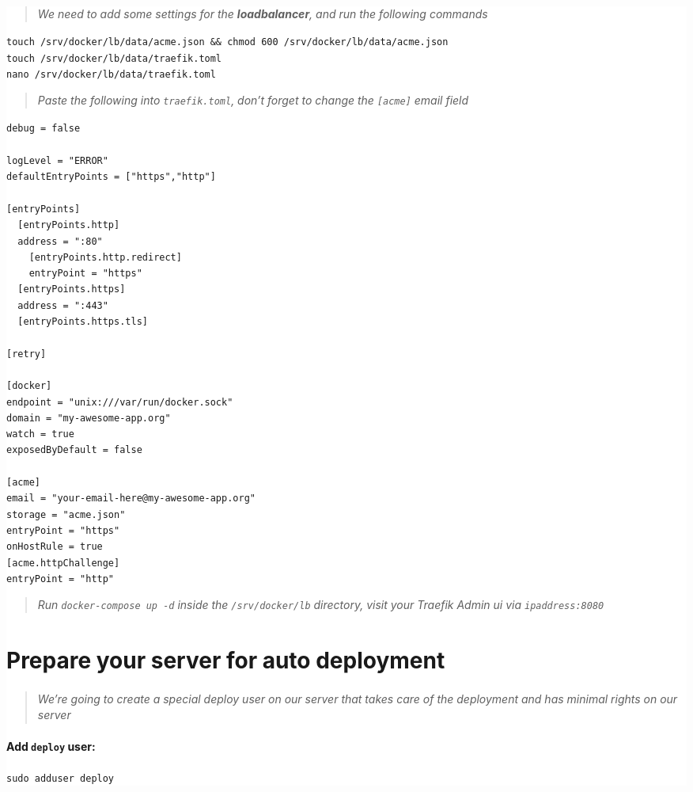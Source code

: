 > *We need to add some settings for the **loadbalancer**, and run the following commands*

```console
touch /srv/docker/lb/data/acme.json && chmod 600 /srv/docker/lb/data/acme.json
touch /srv/docker/lb/data/traefik.toml
nano /srv/docker/lb/data/traefik.toml
```

> *Paste the following into `traefik.toml`, don’t forget to change the `[acme]` email field*

```console
debug = false

logLevel = "ERROR"
defaultEntryPoints = ["https","http"]

[entryPoints]
  [entryPoints.http]
  address = ":80"
    [entryPoints.http.redirect]
    entryPoint = "https"
  [entryPoints.https]
  address = ":443"
  [entryPoints.https.tls]

[retry]

[docker]
endpoint = "unix:///var/run/docker.sock"
domain = "my-awesome-app.org"
watch = true
exposedByDefault = false

[acme]
email = "your-email-here@my-awesome-app.org"
storage = "acme.json"
entryPoint = "https"
onHostRule = true
[acme.httpChallenge]
entryPoint = "http"
```

> *Run `docker-compose up -d` inside the `/srv/docker/lb` directory, visit your Traefik Admin ui via `ipaddress:8080`*

# Prepare your server for auto deployment
> *We’re going to create a special deploy user on our server that takes care of the deployment and has minimal rights on our server*

#### Add `deploy` user:

```console
sudo adduser deploy
```
